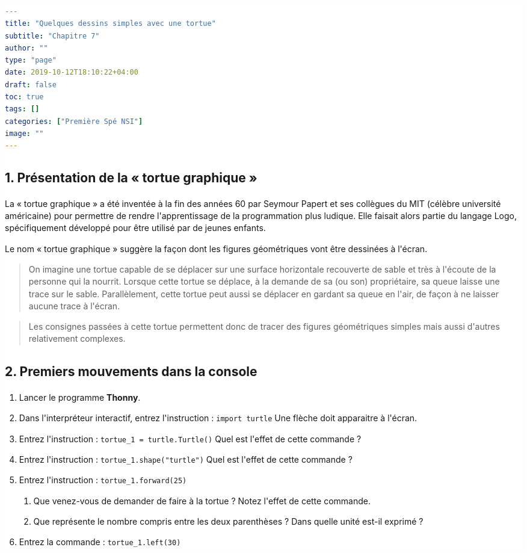 ```yaml
---
title: "Quelques dessins simples avec une tortue"
subtitle: "Chapitre 7"
author: ""
type: "page"
date: 2019-10-12T18:10:22+04:00
draft: false
toc: true
tags: []
categories: ["Première Spé NSI"]
image: ""
---
```


## 1. Présentation de la « tortue graphique »

La « tortue graphique » a été inventée à la fin des années 60 par Seymour Papert et ses collègues du MIT (célèbre université américaine) pour permettre de rendre l'apprentissage de la programmation plus ludique. Elle faisait alors partie du langage Logo, spécifiquement développé pour être utilisé par de jeunes enfants.

Le nom « tortue graphique » suggère la façon dont les figures géométriques vont être dessinées à l'écran.

> On imagine une tortue capable de se déplacer sur une surface horizontale recouverte de sable et très à l'écoute de la personne qui la nourrit. Lorsque cette tortue se déplace, à la demande de sa (ou son) propriétaire, sa queue laisse une trace sur le sable.
Parallèlement, cette tortue peut aussi se déplacer en gardant sa queue en l'air, de façon à ne laisser aucune trace à l'écran.

> Les consignes passées à cette tortue permettent donc de tracer des figures géométriques simples mais aussi d'autres relativement complexes.

## 2. Premiers mouvements dans la console

1. Lancer le programme **Thonny**.

2. Dans l'interpréteur interactif, entrez l'instruction : `import turtle`
Une flèche doit apparaitre à l'écran.

3. Entrez l'instruction : `tortue_1 = turtle.Turtle()`
Quel est l'effet de cette commande ?

4. Entrez l'instruction : `tortue_1.shape("turtle")`
Quel est l'effet de cette commande ?

5. Entrez l'instruction : `tortue_1.forward(25)`

    1. Que venez-vous de demander de faire à la tortue ? Notez l'effet de cette commande.

    2. Que représente le nombre compris entre les deux parenthèses ? Dans quelle unité est-il exprimé ?

6. Entrez la commande : `tortue_1.left(30)`

